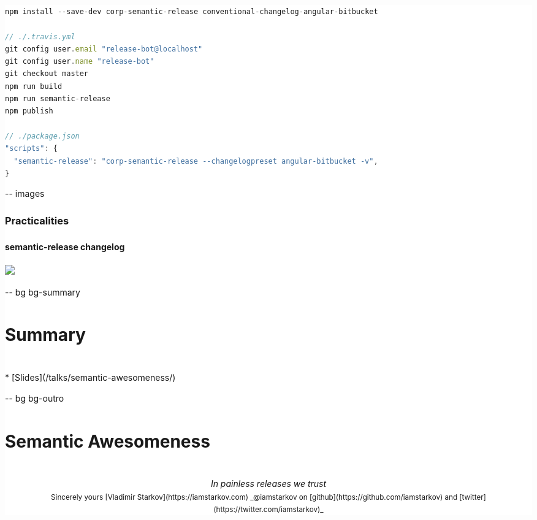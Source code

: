 ```js
npm install --save-dev corp-semantic-release conventional-changelog-angular-bitbucket

// ./.travis.yml
git config user.email "release-bot@localhost"
git config user.name "release-bot"
git checkout master
npm run build
npm run semantic-release
npm publish

// ./package.json
"scripts": {
  "semantic-release": "corp-semantic-release --changelogpreset angular-bitbucket -v",
}
```

-- images

### Practicalities
#### semantic-release changelog

![](https://i.imgur.com/frf4HgR.png)


-- bg bg-summary
# Summary

<br>
* [Slides](/talks/semantic-awesomeness/)

-- bg bg-outro
# Semantic Awesomeness

<br />
<center>
  <i>In painless releases we trust</i>
  <br />
  <small>
    Sincerely yours [Vladimir Starkov](https://iamstarkov.com)  
    _@iamstarkov on [github](https://github.com/iamstarkov) and [twitter](https://twitter.com/iamstarkov)_
  </small>
</center>
